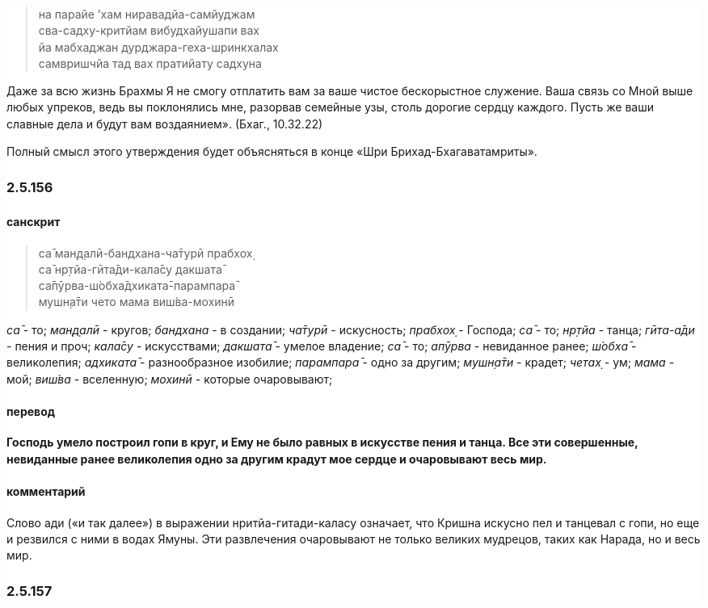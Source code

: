 > на парайе ’хам ниравадйа-самйуджам<br/>
> сва-садху-критйам вибудхайушапи вах<br/>
> йа мабхаджан дурджара-геха-шринкхалах<br/>
> самвришчйа тад вах пратийату садхуна<br/>

Даже за всю жизнь Брахмы Я не смогу отплатить вам за ваше чистое бескорыстное служение. Ваша связь со Мной выше любых упреков, ведь вы поклонялись мне, разорвав семейные узы, столь дорогие сердцу каждого. Пусть же ваши славные дела и будут вам воздаянием». (Бхаг., 10.32.22)

Полный смысл этого утверждения будет объясняться в конце «Шри Брихад-Бхагаватамриты».

### 2.5.156

#### санскрит

> са̄ ман̣д̣алӣ-бандхана-ча̄турӣ прабхох̣<br/>
> са̄ нр̣тйа-гӣта̄ди-кала̄су дакшата̄<br/>
> са̄пӯрва-ш́обха̄дхиката̄-парампара̄<br/>
> мушн̣а̄ти чето мама виш́ва-мохинӣ

_са̄_ - то;
_ман̣д̣алӣ_ - кругов;
_бандхана_ - в создании;
_ча̄турӣ_ - искусность;
_прабхох̣_ - Господа;
_са̄_ - то;
_нр̣тйа_ - танца;
_гӣта-а̄ди_ - пения и проч;
_кала̄су_ - искусствами;
_дакшата̄_ - умелое владение;
_са̄_ - то;
_апӯрва_ - невиданное ранее;
_ш́обха̄_ - великолепия;
_адхиката̄_ - разнообразное изобилие;
_парампара̄_ - одно за другим;
_мушн̣а̄ти_ - крадет;
_четах̣_ - ум;
_мама_ - мой;
_виш́ва_ - вселенную;
_мохинӣ_ - которые очаровывают;

#### перевод

**Господь умело построил гопи в круг, и Ему не было равных в искусстве пения и танца. Все эти совершенные, невиданные ранее великолепия одно за другим крадут мое сердце и очаровывают весь мир.**

#### комментарий

Слово ади («и так далее») в выражении нритйа-гитади-каласу означает, что Кришна искусно пел и танцевал с гопи, но еще и резвился с ними в водах Ямуны. Эти развлечения очаровывают не только великих мудрецов, таких как Нарада, но и весь мир.

### 2.5.157
